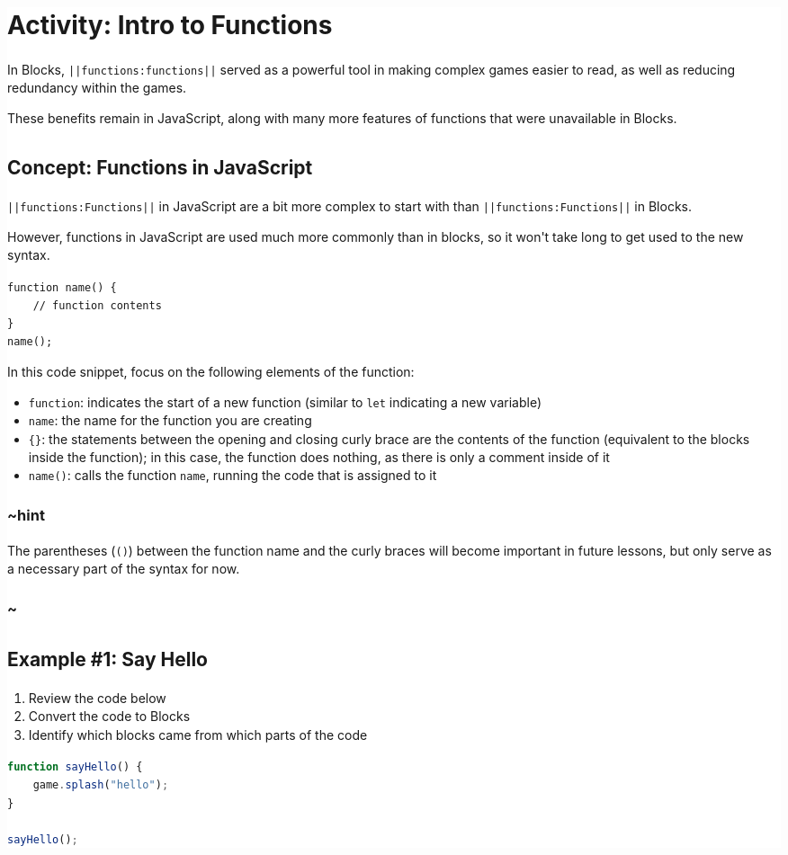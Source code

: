 # Activity: Intro to Functions

In Blocks, ``||functions:functions||`` served as a powerful tool in making
complex games easier to read, as well as reducing redundancy within the games.

These benefits remain in JavaScript,
along with many more features of functions that were unavailable in Blocks.

## Concept: Functions in JavaScript

``||functions:Functions||`` in JavaScript are a bit more complex to
start with than ``||functions:Functions||`` in Blocks.

However, functions in JavaScript are used much more commonly than in blocks,
so it won't take long to get used to the new syntax.

```typescript-ignore
function name() {
    // function contents
}
name();
```

In this code snippet, focus on the following elements of the function:

* ``function``: indicates the start of a new function
(similar to ``let`` indicating a new variable)
* ``name``: the name for the function you are creating
* ``{}``: the statements between the opening and
closing curly brace are the contents of the function
(equivalent to the blocks inside the function);
in this case, the function does nothing,
as there is only a comment inside of it
* ``name()``: calls the function ``name``,
running the code that is assigned to it

### ~hint

The parentheses (``()``) between the function name and the curly braces
will become important in future lessons,
but only serve as a necessary part of the syntax for now.

### ~

## Example #1: Say Hello

1. Review the code below
2. Convert the code to Blocks
3. Identify which blocks came from which parts of the code

```typescript
function sayHello() {
    game.splash("hello");
}

sayHello();
```
